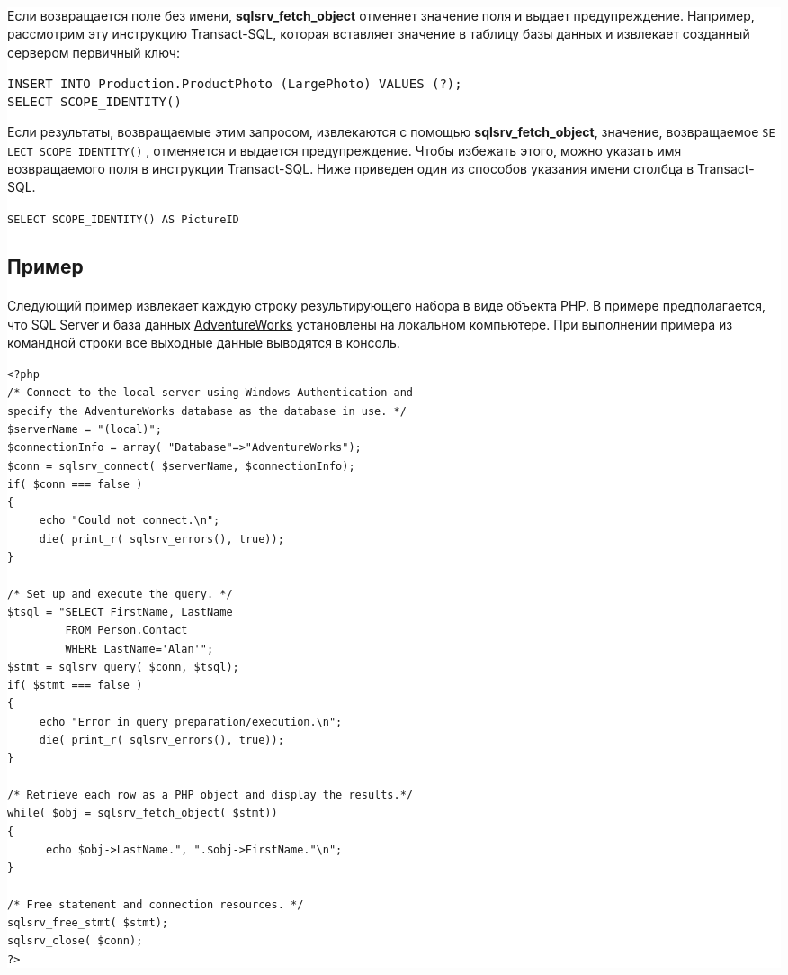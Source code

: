 Если возвращается поле без имени, **sqlsrv_fetch_object** отменяет значение поля и выдает предупреждение. Например, рассмотрим эту инструкцию Transact-SQL, которая вставляет значение в таблицу базы данных и извлекает созданный сервером первичный ключ:  
  
<pre>INSERT INTO Production.ProductPhoto (LargePhoto) VALUES (?);  
SELECT SCOPE_IDENTITY()</pre>  
  
Если результаты, возвращаемые этим запросом, извлекаются с помощью **sqlsrv_fetch_object**, значение, возвращаемое `SELECT SCOPE_IDENTITY()` , отменяется и выдается предупреждение. Чтобы избежать этого, можно указать имя возвращаемого поля в инструкции Transact-SQL. Ниже приведен один из способов указания имени столбца в Transact-SQL.  
  
`SELECT SCOPE_IDENTITY() AS PictureID`  
  
## <a name="example"></a>Пример  
Следующий пример извлекает каждую строку результирующего набора в виде объекта PHP. В примере предполагается, что SQL Server и база данных [AdventureWorks](https://github.com/Microsoft/sql-server-samples/tree/master/samples/databases/adventure-works) установлены на локальном компьютере. При выполнении примера из командной строки все выходные данные выводятся в консоль.  
  
```  
<?php  
/* Connect to the local server using Windows Authentication and  
specify the AdventureWorks database as the database in use. */  
$serverName = "(local)";  
$connectionInfo = array( "Database"=>"AdventureWorks");  
$conn = sqlsrv_connect( $serverName, $connectionInfo);  
if( $conn === false )  
{  
     echo "Could not connect.\n";  
     die( print_r( sqlsrv_errors(), true));  
}  
  
/* Set up and execute the query. */  
$tsql = "SELECT FirstName, LastName  
         FROM Person.Contact  
         WHERE LastName='Alan'";  
$stmt = sqlsrv_query( $conn, $tsql);  
if( $stmt === false )  
{  
     echo "Error in query preparation/execution.\n";  
     die( print_r( sqlsrv_errors(), true));  
}  
  
/* Retrieve each row as a PHP object and display the results.*/  
while( $obj = sqlsrv_fetch_object( $stmt))  
{  
      echo $obj->LastName.", ".$obj->FirstName."\n";  
}  
  
/* Free statement and connection resources. */  
sqlsrv_free_stmt( $stmt);  
sqlsrv_close( $conn);  
?>  
```  
  